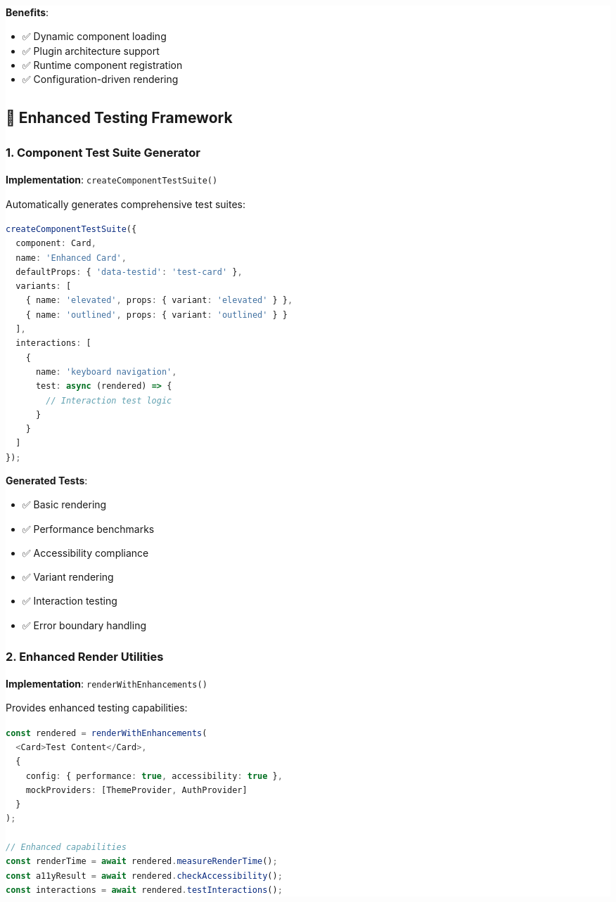 **Benefits**:

- ✅ Dynamic component loading
- ✅ Plugin architecture support
- ✅ Runtime component registration
- ✅ Configuration-driven rendering

## 🧪 Enhanced Testing Framework

### **1. Component Test Suite Generator**

**Implementation**: `createComponentTestSuite()`

Automatically generates comprehensive test suites:

```typescript
createComponentTestSuite({
  component: Card,
  name: 'Enhanced Card',
  defaultProps: { 'data-testid': 'test-card' },
  variants: [
    { name: 'elevated', props: { variant: 'elevated' } },
    { name: 'outlined', props: { variant: 'outlined' } }
  ],
  interactions: [
    {
      name: 'keyboard navigation',
      test: async (rendered) => {
        // Interaction test logic
      }
    }
  ]
});
```

**Generated Tests**:

- ✅ Basic rendering
- ✅ Performance benchmarks
- ✅ Accessibility compliance
- ✅ Variant rendering
- ✅ Interaction testing

- ✅ Error boundary handling

### **2. Enhanced Render Utilities**

**Implementation**: `renderWithEnhancements()`

Provides enhanced testing capabilities:

```typescript
const rendered = renderWithEnhancements(
  <Card>Test Content</Card>,
  {
    config: { performance: true, accessibility: true },
    mockProviders: [ThemeProvider, AuthProvider]
  }
);

// Enhanced capabilities
const renderTime = await rendered.measureRenderTime();
const a11yResult = await rendered.checkAccessibility();
const interactions = await rendered.testInteractions();
```
